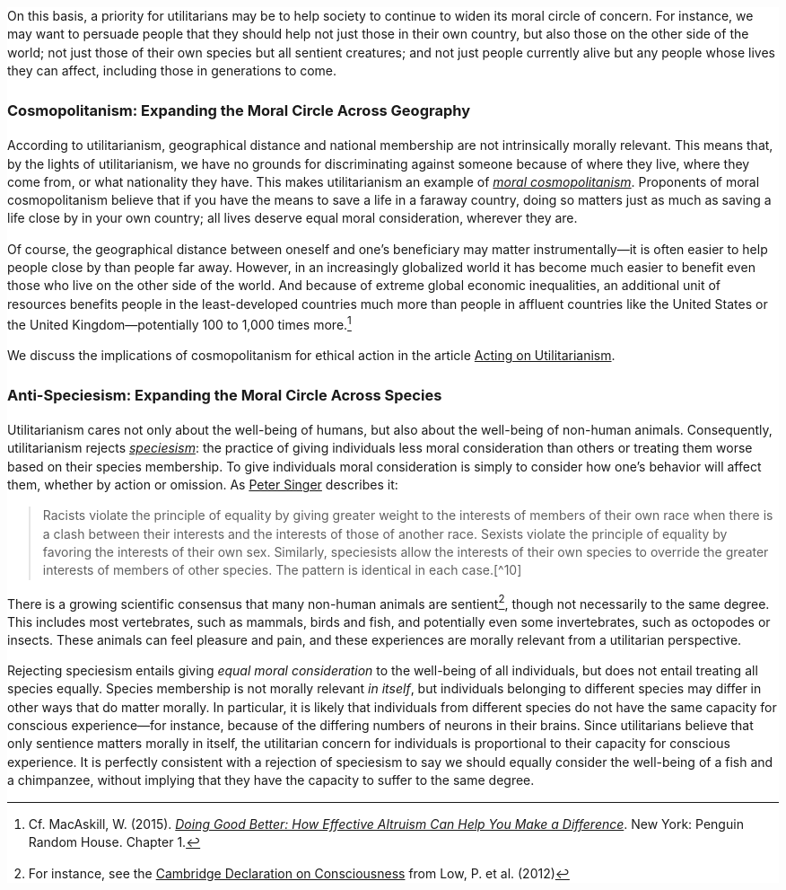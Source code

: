 On this basis, a priority for utilitarians may be to help society to continue to widen its moral circle of concern. For instance, we may want to persuade people that they should help not just those in their own country, but also those on the other side of the world; not just those of their own species but all sentient creatures; and not just people currently alive but any people whose lives they can affect, including those in generations to come.

### Cosmopolitanism: Expanding the Moral Circle Across Geography

According to utilitarianism, geographical distance and national membership are not intrinsically morally relevant. This means that, by the lights of utilitarianism, we have no grounds for discriminating against someone because of where they live, where they come from, or what nationality they have. This makes utilitarianism an example of _[moral cosmopolitanism](https://plato.stanford.edu/entries/cosmopolitanism/#TaxoContCosm)_. Proponents of moral cosmopolitanism believe that if you have the means to save a life in a faraway country, doing so matters just as much as saving a life close by in your own country; all lives deserve equal moral consideration, wherever they are.

Of course, the geographical distance between oneself and one’s beneficiary may matter instrumentally—it is often easier to help people close by than people far away. However, in an increasingly globalized world it has become much easier to benefit even those who live on the other side of the world. And because of extreme global economic inequalities, an additional unit of resources benefits people in the least-developed countries much more than people in affluent countries like the United States or the United Kingdom—potentially 100 to 1,000 times more.[^9]

We discuss the implications of cosmopolitanism for ethical action in the article [Acting on Utilitarianism](/acting-on-utilitarianism#global-health-and-development).

### Anti-Speciesism: Expanding the Moral Circle Across Species

Utilitarianism cares not only about the well-being of humans, but also about the well-being of non-human animals. Consequently, utilitarianism rejects _[speciesism](https://www.animal-ethics.org/ethics-animals-section/speciesism/)_: the practice of giving individuals less moral consideration than others or treating them worse based on their species membership. To give individuals moral consideration is simply to consider how one’s behavior will affect them, whether by action or omission. As [Peter Singer](/utilitarian-thinker/peter-singer) describes it:

> Racists violate the principle of equality by giving greater weight to the interests of members of their own race when there is a clash between their interests and the interests of those of another race. Sexists violate the principle of equality by favoring the interests of their own sex. Similarly, speciesists allow the interests of their own species to override the greater interests of members of other species. The pattern is identical in each case.[^10]

There is a growing scientific consensus that many non-human animals are sentient[^11], though not necessarily to the same degree. This includes most vertebrates, such as mammals, birds and fish, and potentially even some invertebrates, such as octopodes or insects. These animals can feel pleasure and pain, and these experiences are morally relevant from a utilitarian perspective.

Rejecting speciesism entails giving _equal moral consideration_ to the well-being of all individuals, but does not entail treating all species equally. Species membership is not morally relevant _in itself_, but individuals belonging to different species may differ in other ways that do matter morally. In particular, it is likely that individuals from different species do not have the same capacity for conscious experience—for instance, because of the differing numbers of neurons in their brains. Since utilitarians believe that only sentience matters morally in itself, the utilitarian concern for individuals is proportional to their capacity for conscious experience. It is perfectly consistent with a rejection of speciesism to say we should equally consider the well-being of a fish and a chimpanzee, without implying that they have the capacity to suffer to the same degree.


[^1]: Sidgwick, H. (1981). _The Methods of Ethics_. Hackett Publishing. Book IV, p. 414
[^2]: For a discussion of demandingness in the context of global poverty alleviation, see Singer, P. (2009). _[The Life You Can Save](https://www.thelifeyoucansave.org/the-book/)_. New York: Penguin Random House LLC.
[^3]: GiveWell (2019). [Your dollar goes further overseas](https://www.givewell.org/giving101/Your-dollar-goes-further-overseas).
[^4]: Berman, J. Z., Barasch, A., Levine, E. E., & Small, D. A. (2018). [Impediments to Effective Altruism: The Role of Subjective Preferences in Charitable Giving](https://journals.sagepub.com/doi/10.1177/0956797617747648). _Psychological Science_. 29(5): 834–844.
[^5]: The case for cause neutrality is made in Effective Altruism Foundation (2017). [The Benefits of Cause-Neutrality](https://ea-foundation.org/blog/the-benefits-of-cause-neutrality-2/).
[^6]: Ord, T. (2013). [The Moral Imperative Towards Cost-Effectiveness in Global Health](https://pdfs.semanticscholar.org/1016/bb6788716e7b489c08853ce64f0063870a4b.pdf). _Center for Global Development_.
[^7]: Cf. Singer, P. (1981). _[The Expanding Circle: Ethics, Evolution, and Moral Progress](https://press.princeton.edu/books/paperback/9780691150697/the-expanding-circle)_. Princeton: Princeton University Press.
[^8]: Singer, P. (2011). _[Practical Ethics](https://en.wikipedia.org/wiki/Practical_Ethics)_. Cambridge: Cambridge University Press., p. 50
[^9]: Cf. MacAskill, W. (2015). _[Doing Good Better: How Effective Altruism Can Help You Make a Difference](https://www.effectivealtruism.org/doing-good-better/)_. New York: Penguin Random House. Chapter 1.
[^11]: For instance, see the [Cambridge Declaration on Consciousness](https://en.wikipedia.org/wiki/Animal_consciousness#Cambridge_Declaration_on_Consciousness) from Low, P. et al. (2012)
[^12]: Ray, G. (2017). [How Many Wild Animals Are There?](https://was-research.org/writing-by-others/many-wild-animals/). _Wild Animal Suffering Research_.
[^15]: Adams, F. C. (2008). Long-Term Astrophysical Processes. In Bostrom, N. and Cirkovic, M. (eds.) [​Global Catastrophic Risks](https://global.oup.com/academic/product/global-catastrophic-risks-9780199606504?cc=de&lang=en&).​ Oxford: Oxford University Press.
[^16]: For a discussion of this idea and its underlying assumptions, see Beckstead, N. (2013). _[On the Overwhelming Importance of Shaping the Far-Future](https://drive.google.com/file/d/0B8P94pg6WYCIc0lXSUVYS1BnMkE/view?resourcekey=0-nk6wM1QIPl0qWVh2z9FG4Q)_. PhD Dissertation, Rutgers University.
[^17]: Cf. Greaves, H. & MacAskill, W. (2019). [The Case for Strong Longtermism](https://globalprioritiesinstitute.org/hilary-greaves-william-macaskill-the-case-for-strong-longtermism/). _Global Priorities Institute_. Section 4.1.
[^18]: For a detailed discussion of existential risks and the moral importance of the long-run future of humanity, see Ord, T. (2020). _[The Precipice: Existential Risk and the Future of Humanity](https://theprecipice.com/)_. London: Bloomsbury Publishing.
[^19]: For a classic paper on the importance of reducing existential risk, see Bostrom, N. (2013). [Existential Risk Prevention as Global Priority](http://www.existential-risk.org/concept.pdf). _Global Policy_. 4 (1): 15–3.
[^20]: Note that Professor William MacAskill, coauthor of this website, is also a coauthor of this paper.
[^21]: As [chapter 2 explains](/types-of-utilitarianism#multi-level-utilitarianism-versus-single-level-utilitarianism): "[T]o our knowledge no one has ever defended single-level utilitarianism [i.e., using the utilitarian criterion as a universal decision procedure], including the classical utilitarians. Deliberately calculating the expected consequences of our actions is error-prone and risks falling into decision paralysis."
[^27]: This might (but need not) include performing some “back of the envelope” calculations of expected value. Even then, to truly maximize expected value, these naive calculations must be tempered by constraints against ruthless scheming, given our prior judgment that the latter is most likely counterproductive. That is, if we calculate a slightly higher explicit “expected value” for one act than another, but the former involves egregious norm-breaking, we should probably conclude that the latter (safer) option is _actually_ better in expectation.